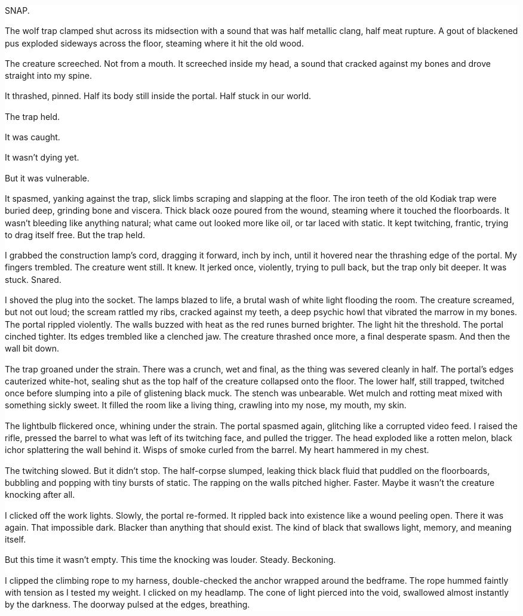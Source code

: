 SNAP.

The wolf trap clamped shut across its midsection with a sound that was half metallic clang, half meat rupture. A gout of blackened pus exploded sideways across the floor, steaming where it hit the old wood.

The creature screeched. Not from a mouth. It screeched inside my head, a sound that cracked against my bones and drove straight into my spine.

It thrashed, pinned. Half its body still inside the portal. Half stuck in our world.

The trap held.

It was caught.

It wasn’t dying yet.

But it was vulnerable.

It spasmed, yanking against the trap, slick limbs scraping and slapping at the floor. The iron teeth of the old Kodiak trap were buried deep, grinding bone and viscera. Thick black ooze poured from the wound, steaming where it touched the floorboards. It wasn’t bleeding like anything natural; what came out looked more like oil, or tar laced with static. It kept twitching, frantic, trying to drag itself free. But the trap held.

I grabbed the construction lamp’s cord, dragging it forward, inch by inch, until it hovered near the thrashing edge of the portal. My fingers trembled. The creature went still. It knew. It jerked once, violently, trying to pull back, but the trap only bit deeper. It was stuck. Snared.

I shoved the plug into the socket. The lamps blazed to life, a brutal wash of white light flooding the room. The creature screamed, but not out loud; the scream rattled my ribs, cracked against my teeth, a deep psychic howl that vibrated the marrow in my bones. The portal rippled violently. The walls buzzed with heat as the red runes burned brighter. The light hit the threshold. The portal cinched tighter. Its edges trembled like a clenched jaw. The creature thrashed once more, a final desperate spasm. And then the wall bit down.

The trap groaned under the strain. There was a crunch, wet and final, as the thing was severed cleanly in half. The portal’s edges cauterized white-hot, sealing shut as the top half of the creature collapsed onto the floor. The lower half, still trapped, twitched once before slumping into a pile of glistening black muck. The stench was unbearable. Wet mulch and rotting meat mixed with something sickly sweet. It filled the room like a living thing, crawling into my nose, my mouth, my skin.

The lightbulb flickered once, whining under the strain. The portal spasmed again, glitching like a corrupted video feed. I raised the rifle, pressed the barrel to what was left of its twitching face, and pulled the trigger. The head exploded like a rotten melon, black ichor splattering the wall behind it. Wisps of smoke curled from the barrel. My heart hammered in my chest.

The twitching slowed. But it didn’t stop. The half-corpse slumped, leaking thick black fluid that puddled on the floorboards, bubbling and popping with tiny bursts of static. The rapping on the walls pitched higher. Faster. Maybe it wasn’t the creature knocking after all.

I clicked off the work lights. Slowly, the portal re-formed. It rippled back into existence like a wound peeling open. There it was again. That impossible dark. Blacker than anything that should exist. The kind of black that swallows light, memory, and meaning itself.

But this time it wasn’t empty. This time the knocking was louder. Steady. Beckoning.

I clipped the climbing rope to my harness, double-checked the anchor wrapped around the bedframe. The rope hummed faintly with tension as I tested my weight. I clicked on my headlamp. The cone of light pierced into the void, swallowed almost instantly by the darkness. The doorway pulsed at the edges, breathing.
